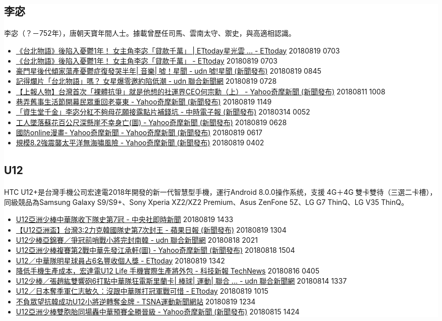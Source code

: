 ## 李宓

李宓（？－752年），唐朝天寶年間人士。據載曾歷任司馬、雲南太守、禦史，與高適相認識。
- [《台北物語》後陷入憂鬱1年！ 女主角李宓「貸款千萬」 | ETtoday星光雲 ... - ETtoday](https://star.ettoday.net/news/1238830 "《台北物語》後陷入憂鬱1年！ 女主角李宓「貸款千萬」 | ETtoday星光雲 ... - ETtoday") 20180819 0703
- [《台北物語》後陷入憂鬱1年！ 女主角李宓「貸款千萬」 - ETtoday](https://www.ettoday.net/news/20180819/1238830.htm "《台北物語》後陷入憂鬱1年！ 女主角李宓「貸款千萬」 - ETtoday") 20180819 0703
- [豪門星後代傾家蕩產憂鬱症復發哭半年| 音樂| 噓！星聞 - udn 噓!星聞 (新聞發布)](https://stars.udn.com/star/story/10092/3318113 "豪門星後代傾家蕩產憂鬱症復發哭半年| 音樂| 噓！星聞 - udn 噓!星聞 (新聞發布)") 20180819 0845
- [記得爛片「台北物語」嗎？ 女星爆零邀約陷低潮 - udn 聯合新聞網](https://stars.udn.com/star/story/10092/3318001?from=udn-ch1_breaknews-1-cate8-news "記得爛片「台北物語」嗎？ 女星爆零邀約陷低潮 - udn 聯合新聞網") 20180819 0728
- [【上報人物】台灣首次「裸體抗爭」就是他想的社運界CEO何宗勳（上） - Yahoo奇摩新聞 (新聞發布)](https://tw.news.yahoo.com/%E4%B8%8A%E5%A0%B1%E4%BA%BA%E7%89%A9-%E5%8F%B0%E7%81%A3%E9%A6%96%E6%AC%A1-%E8%A3%B8%E9%AB%94%E6%8A%97%E7%88%AD-%E5%B0%B1%E6%98%AF%E4%BB%96%E6%83%B3%E7%9A%84-%E7%A4%BE%E9%81%8B%E7%95%8Cceo%E4%BD%95%E5%AE%97%E5%8B%B3-100000846.html "【上報人物】台灣首次「裸體抗爭」就是他想的社運界CEO何宗勳（上） - Yahoo奇摩新聞 (新聞發布)") 20180811 1008
- [巷弄舊事生活節開幕民眾重回老臺東 - Yahoo奇摩新聞 (新聞發布)](https://tw.news.yahoo.com/%E5%B7%B7%E5%BC%84%E8%88%8A%E4%BA%8B%E7%94%9F%E6%B4%BB%E7%AF%80%E9%96%8B%E5%B9%95-%E6%B0%91%E7%9C%BE%E9%87%8D%E5%9B%9E%E8%80%81%E8%87%BA%E6%9D%B1-093832451.html "巷弄舊事生活節開幕民眾重回老臺東 - Yahoo奇摩新聞 (新聞發布)") 20180819 1149
- [「資生堂千金」李宓分紅不夠母花願接露點片補錢坑 - 中時電子報 (新聞發布)](http://www.chinatimes.com/realtimenews/20180314001352-260404 "「資生堂千金」李宓分紅不夠母花願接露點片補錢坑 - 中時電子報 (新聞發布)") 20180314 0052
- [工人墜落蘇花百公尺深懸崖不幸身亡(圖) - Yahoo奇摩新聞 (新聞發布)](https://tw.news.yahoo.com/%E5%B7%A5%E4%BA%BA%E5%A2%9C%E8%90%BD%E8%98%87%E8%8A%B1%E7%99%BE%E5%85%AC%E5%B0%BA%E6%B7%B1%E6%87%B8%E5%B4%96-%E4%B8%8D%E5%B9%B8%E8%BA%AB%E4%BA%A1-%E5%9C%96-061143777.html "工人墜落蘇花百公尺深懸崖不幸身亡(圖) - Yahoo奇摩新聞 (新聞發布)") 20180819 0628
- [國防online漫畫- Yahoo奇摩新聞 - Yahoo奇摩新聞 (新聞發布)](https://tw.news.yahoo.com/%E5%9C%8B%E9%98%B2online%E6%BC%AB%E7%95%AB-060000177.html "國防online漫畫- Yahoo奇摩新聞 - Yahoo奇摩新聞 (新聞發布)") 20180819 0617
- [規模8.2強震襲太平洋無海嘯風險 - Yahoo奇摩新聞 (新聞發布)](https://tw.news.yahoo.com/%E8%A6%8F%E6%A8%A18-2%E5%BC%B7%E9%9C%87%E8%A5%B2%E5%A4%AA%E5%B9%B3%E6%B4%8B-%E7%84%A1%E6%B5%B7%E5%98%AF%E9%A2%A8%E9%9A%AA-034014337.html "規模8.2強震襲太平洋無海嘯風險 - Yahoo奇摩新聞 (新聞發布)") 20180819 0402

## U12

HTC U12+是台灣手機公司宏達電2018年開發的新一代智慧型手機，運行Android 8.0.0操作系统，支援 4G＋4G 雙卡雙待（三選二卡槽），同級競品為Samsung Galaxy S9/S9+、Sony Xperia XZ2/XZ2 Premium、Asus ZenFone 5Z、LG G7 ThinQ、LG V35 ThinQ。
- [U12亞洲少棒中華隊收下隊史第7冠 - 中央社即時新聞](http://www.cna.com.tw/news/firstnews/201808190198-1.aspx "U12亞洲少棒中華隊收下隊史第7冠 - 中央社即時新聞") 20180819 1433
- [【U12亞洲盃】台灣3:2力克韓國隊史第7次封王 - 蘋果日報 (新聞發布)](https://tw.news.appledaily.com/new/realtime/20180819/1413893/ "【U12亞洲盃】台灣3:2力克韓國隊史第7次封王 - 蘋果日報 (新聞發布)") 20180819 1304
- [U12少棒亞錦賽／爭冠前哨戰小將完封南韓 - udn 聯合新聞網](https://udn.com/news/story/7001/3317387 "U12少棒亞錦賽／爭冠前哨戰小將完封南韓 - udn 聯合新聞網") 20180818 2021
- [U12亞洲少棒複賽第2戰中華先發江承軒(圖) - Yahoo奇摩新聞 (新聞發布)](https://tw.news.yahoo.com/u12%E4%BA%9E%E6%B4%B2%E5%B0%91%E6%A3%92%E8%A4%87%E8%B3%BD%E7%AC%AC2%E6%88%B0-%E4%B8%AD%E8%8F%AF%E5%85%88%E7%99%BC%E6%B1%9F%E6%89%BF%E8%BB%92-%E5%9C%96-143935442.html "U12亞洲少棒複賽第2戰中華先發江承軒(圖) - Yahoo奇摩新聞 (新聞發布)") 20180818 1504
- [U12／中華隊明星球員占6名豐收個人獎 - ETtoday](https://sports.ettoday.net/news/1239049 "U12／中華隊明星球員占6名豐收個人獎 - ETtoday") 20180819 1342
- [降低手機生產成本，宏達電U12 Life 手機實際生產將外包 - 科技新報 TechNews](https://finance.technews.tw/2018/08/16/htc-u12-life/ "降低手機生產成本，宏達電U12 Life 手機實際生產將外包 - 科技新報 TechNews") 20180816 0405
- [U12少棒／張趙紘雙響砲6打點中華隊狂電斯里蘭卡| 棒球| 運動| 聯合 ... - udn 聯合新聞網](https://udn.com/news/story/7001/3309410 "U12少棒／張趙紘雙響砲6打點中華隊狂電斯里蘭卡| 棒球| 運動| 聯合 ... - udn 聯合新聞網") 20180814 1337
- [U12／日本奪季軍仁志敏久：沒跟中華隊打冠軍戰可惜 - ETtoday](https://sports.ettoday.net/news/1238952 "U12／日本奪季軍仁志敏久：沒跟中華隊打冠軍戰可惜 - ETtoday") 20180819 1015
- [不負眾望抗韓成功U12小將逆轉奪金牌 - TSNA運動新聞網站](http://www.tsna.com.tw/tw/news/show.php?c=1&num=21589 "不負眾望抗韓成功U12小將逆轉奪金牌 - TSNA運動新聞網站") 20180819 1234
- [U12亞洲少棒雙胞胎同場轟中華預賽全勝晉級 - Yahoo奇摩新聞 (新聞發布)](https://tw.news.yahoo.com/u12%E4%BA%9E%E6%B4%B2%E5%B0%91%E6%A3%92%E9%9B%99%E8%83%9E%E8%83%8E%E5%90%8C%E5%A0%B4%E8%BD%9F-%E4%B8%AD%E8%8F%AF%E9%A0%90%E8%B3%BD%E5%85%A8%E5%8B%9D%E6%99%89%E7%B4%9A-135901289.html "U12亞洲少棒雙胞胎同場轟中華預賽全勝晉級 - Yahoo奇摩新聞 (新聞發布)") 20180815 1424
